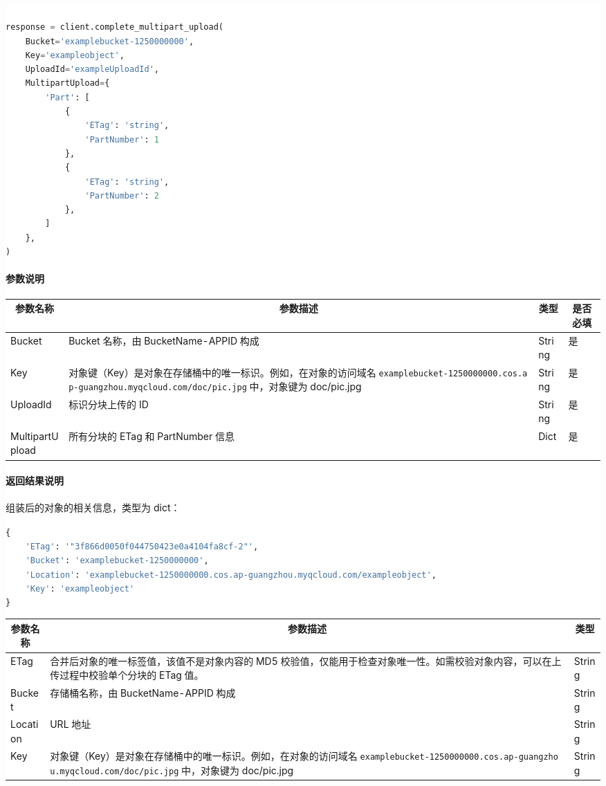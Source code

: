 ```python

response = client.complete_multipart_upload(
    Bucket='examplebucket-1250000000',
    Key='exampleobject',
    UploadId='exampleUploadId',
    MultipartUpload={
        'Part': [
            {
                'ETag': 'string',
                'PartNumber': 1
            },
            {
                'ETag': 'string',
                'PartNumber': 2
            },
        ]
    },
)

```
#### 参数说明

| 参数名称   | 参数描述   |类型 | 是否必填 | 
| -------------- | -------------- |---------- | ----------- |
|  Bucket  | Bucket 名称，由 BucketName-APPID 构成 | String |   是| 
|  Key  | 对象键（Key）是对象在存储桶中的唯一标识。例如，在对象的访问域名 `examplebucket-1250000000.cos.ap-guangzhou.myqcloud.com/doc/pic.jpg` 中，对象键为 doc/pic.jpg | String  |   是| 
|  UploadId  | 标识分块上传的 ID | String  |   是| 
|  MultipartUpload  |所有分块的 ETag 和 PartNumber 信息 |  Dict |   是| 

#### 返回结果说明

组装后的对象的相关信息，类型为 dict：

```python
{
    'ETag': '"3f866d0050f044750423e0a4104fa8cf-2"', 
    'Bucket': 'examplebucket-1250000000', 
    'Location': 'examplebucket-1250000000.cos.ap-guangzhou.myqcloud.com/exampleobject', 
    'Key': 'exampleobject'
}
```

| 参数名称   | 参数描述   |类型 | 
| -------------- | -------------- |---------- | 
 |  ETag  |	合并后对象的唯一标签值，该值不是对象内容的 MD5 校验值，仅能用于检查对象唯一性。如需校验对象内容，可以在上传过程中校验单个分块的 ETag 值。|  String | 
 |  Bucket  |存储桶名称，由 BucketName-APPID 构成 |  String | 
 |  Location  | URL 地址 |  String | 
 |  Key  |  对象键（Key）是对象在存储桶中的唯一标识。例如，在对象的访问域名 `examplebucket-1250000000.cos.ap-guangzhou.myqcloud.com/doc/pic.jpg` 中，对象键为 doc/pic.jpg | String |
